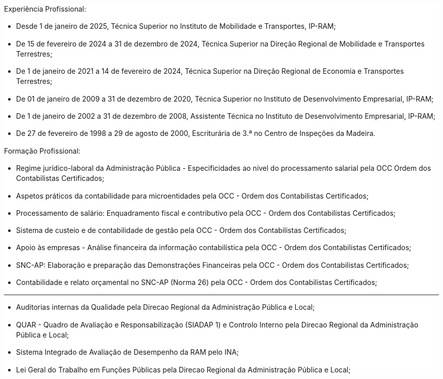 Experiência Profissional:

   - Desde 1 de janeiro de 2025, Técnica Superior no Instituto de Mobilidade e Transportes, IP-RAM;

   - De 15 de fevereiro de 2024 a 31 de dezembro de 2024, Técnica Superior na Direção Regional de Mobilidade e
Transportes Terrestres;

   - De 1 de janeiro de 2021 a 14 de fevereiro de 2024, Técnica Superior na Direção Regional de Economia e Transportes
Terrestres;

   - De 01 de janeiro de 2009 a 31 de dezembro de 2020, Técnica Superior no Instituto de Desenvolvimento Empresarial,
IP-RAM;

   - De 1 de janeiro de 2002 a 31 de dezembro de 2008, Assistente Técnica no Instituto de Desenvolvimento Empresarial,
IP-RAM;

   - De 27 de fevereiro de 1998 a 29 de agosto de 2000, Escriturária de 3.ª no Centro de Inspeções da Madeira.

Formação Profissional:

   - Regime jurídico-laboral da Administração Pública - Especificidades ao nível do processamento salarial pela OCC Ordem dos Contabilistas Certificados;

   - Aspetos práticos da contabilidade para microentidades pela OCC - Ordem dos Contabilistas Certificados;

   - Processamento de salário: Enquadramento fiscal e contributivo pela OCC - Ordem dos Contabilistas Certificados;

   - Sistema de custeio e de contabilidade de gestão pela OCC - Ordem dos Contabilistas Certificados;

   - Apoio às empresas - Análise financeira da informação contabilística pela OCC - Ordem dos Contabilistas
Certificados;

   - SNC-AP: Elaboração e preparação das Demonstrações Financeiras pela OCC - Ordem dos Contabilistas Certificados;

   - Contabilidade e relato orçamental no SNC-AP (Norma 26) pela OCC - Ordem dos Contabilistas Certificados;




---

   - Auditorias internas da Qualidade pela Direcao Regional da Administração Pública e Local;

   - QUAR - Quadro de Avaliação e Responsabilização (SIADAP 1) e Controlo Interno pela Direcao Regional da
Administração Pública e Local;

   - Sistema Integrado de Avaliação de Desempenho da RAM pelo INA;

   - Lei Geral do Trabalho em Funções Públicas pela Direcao Regional da Administração Pública e Local;
